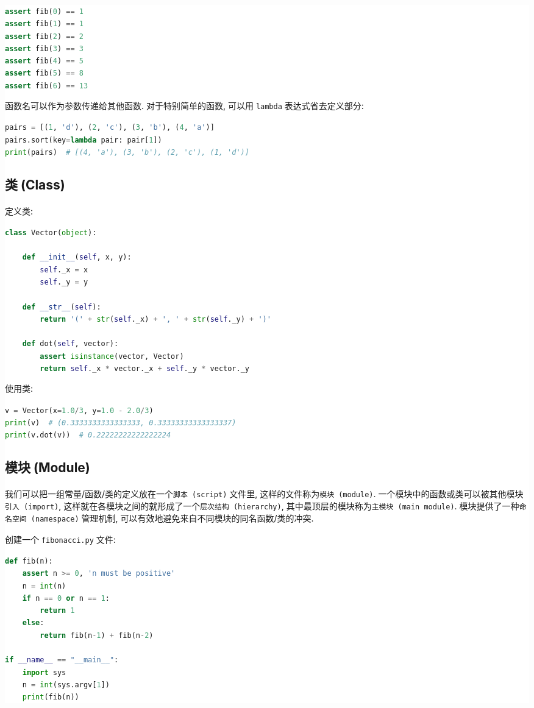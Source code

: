 ```python
assert fib(0) == 1
assert fib(1) == 1
assert fib(2) == 2
assert fib(3) == 3
assert fib(4) == 5
assert fib(5) == 8
assert fib(6) == 13
```

函数名可以作为参数传递给其他函数. 对于特别简单的函数, 可以用 `lambda` 表达式省去定义部分:
```python
pairs = [(1, 'd'), (2, 'c'), (3, 'b'), (4, 'a')]
pairs.sort(key=lambda pair: pair[1])
print(pairs)  # [(4, 'a'), (3, 'b'), (2, 'c'), (1, 'd')]
```

## 类 (Class)
定义类:
```python
class Vector(object):

    def __init__(self, x, y):
        self._x = x
        self._y = y
    
    def __str__(self):
        return '(' + str(self._x) + ', ' + str(self._y) + ')' 

    def dot(self, vector):
        assert isinstance(vector, Vector)
        return self._x * vector._x + self._y * vector._y
```
使用类:
```python
v = Vector(x=1.0/3, y=1.0 - 2.0/3)
print(v)  # (0.3333333333333333, 0.33333333333333337)
print(v.dot(v))  # 0.22222222222222224
```

## 模块 (Module)
我们可以把一组常量/函数/类的定义放在一个`脚本 (script)` 文件里, 这样的文件称为`模块 (module)`.
一个模块中的函数或类可以被其他模块`引入 (import)`, 这样就在各模块之间的就形成了一个`层次结构 (hierarchy)`, 其中最顶层的模块称为`主模块 (main module)`.
模块提供了一种`命名空间 (namespace)` 管理机制, 可以有效地避免来自不同模块的同名函数/类的冲突.

创建一个 `fibonacci.py` 文件:
```python
def fib(n):
    assert n >= 0, 'n must be positive'
    n = int(n)
    if n == 0 or n == 1:
        return 1
    else:
        return fib(n-1) + fib(n-2)

if __name__ == "__main__":
    import sys
    n = int(sys.argv[1])
    print(fib(n))
```
